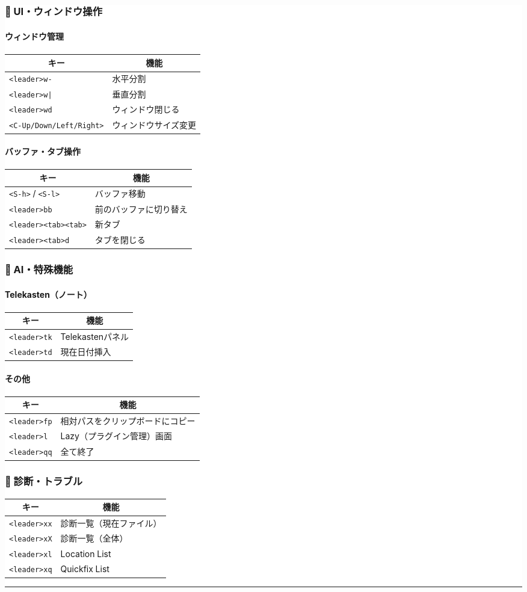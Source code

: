 ### 🎨 UI・ウィンドウ操作

#### **ウィンドウ管理**
| キー | 機能 |
|------|------|
| `<leader>w-` | 水平分割 |
| `<leader>w\|` | 垂直分割 |
| `<leader>wd` | ウィンドウ閉じる |
| `<C-Up/Down/Left/Right>` | ウィンドウサイズ変更 |

#### **バッファ・タブ操作**
| キー | 機能 |
|------|------|
| `<S-h>` / `<S-l>` | バッファ移動 |
| `<leader>bb` | 前のバッファに切り替え |
| `<leader><tab><tab>` | 新タブ |
| `<leader><tab>d` | タブを閉じる |

### 🤖 AI・特殊機能

#### **Telekasten（ノート）**
| キー | 機能 |
|------|------|
| `<leader>tk` | Telekastenパネル |
| `<leader>td` | 現在日付挿入 |

#### **その他**
| キー | 機能 |
|------|------|
| `<leader>fp` | 相対パスをクリップボードにコピー |
| `<leader>l` | Lazy（プラグイン管理）画面 |
| `<leader>qq` | 全て終了 |

### 🔧 診断・トラブル

| キー | 機能 |
|------|------|
| `<leader>xx` | 診断一覧（現在ファイル） |
| `<leader>xX` | 診断一覧（全体） |
| `<leader>xl` | Location List |
| `<leader>xq` | Quickfix List |

---